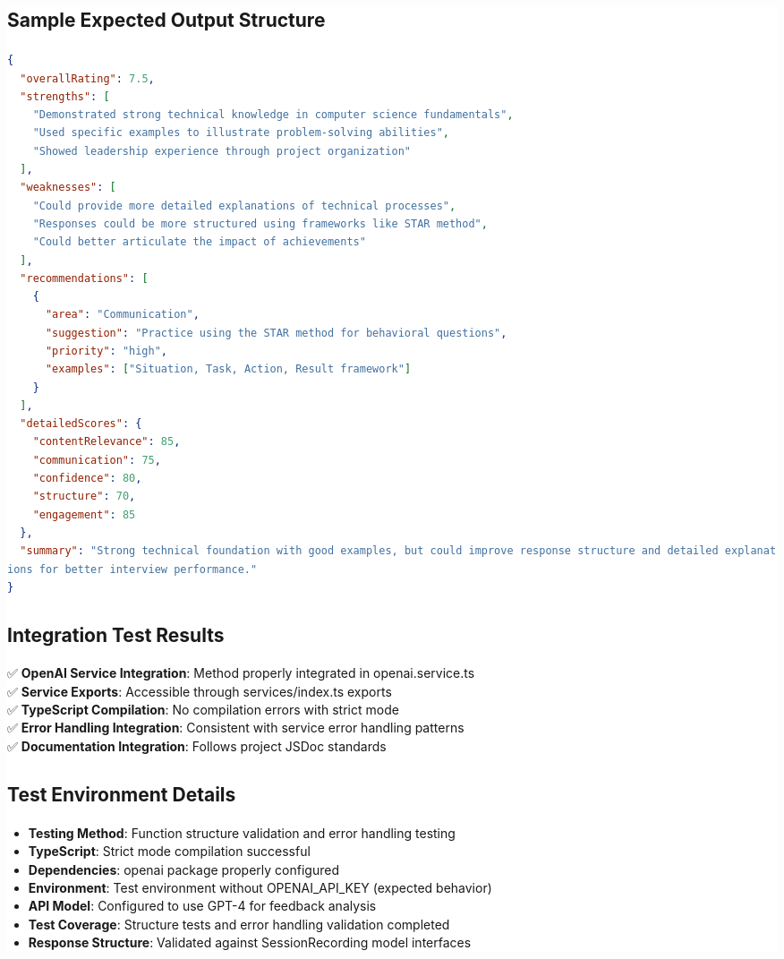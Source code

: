 ## Sample Expected Output Structure
```json
{
  "overallRating": 7.5,
  "strengths": [
    "Demonstrated strong technical knowledge in computer science fundamentals",
    "Used specific examples to illustrate problem-solving abilities",
    "Showed leadership experience through project organization"
  ],
  "weaknesses": [
    "Could provide more detailed explanations of technical processes",
    "Responses could be more structured using frameworks like STAR method",
    "Could better articulate the impact of achievements"
  ],
  "recommendations": [
    {
      "area": "Communication",
      "suggestion": "Practice using the STAR method for behavioral questions",
      "priority": "high",
      "examples": ["Situation, Task, Action, Result framework"]
    }
  ],
  "detailedScores": {
    "contentRelevance": 85,
    "communication": 75,
    "confidence": 80,
    "structure": 70,
    "engagement": 85
  },
  "summary": "Strong technical foundation with good examples, but could improve response structure and detailed explanations for better interview performance."
}
```

## Integration Test Results

✅ **OpenAI Service Integration**: Method properly integrated in openai.service.ts  
✅ **Service Exports**: Accessible through services/index.ts exports  
✅ **TypeScript Compilation**: No compilation errors with strict mode  
✅ **Error Handling Integration**: Consistent with service error handling patterns  
✅ **Documentation Integration**: Follows project JSDoc standards  

## Test Environment Details

- **Testing Method**: Function structure validation and error handling testing
- **TypeScript**: Strict mode compilation successful
- **Dependencies**: openai package properly configured
- **Environment**: Test environment without OPENAI_API_KEY (expected behavior)
- **API Model**: Configured to use GPT-4 for feedback analysis
- **Test Coverage**: Structure tests and error handling validation completed
- **Response Structure**: Validated against SessionRecording model interfaces
